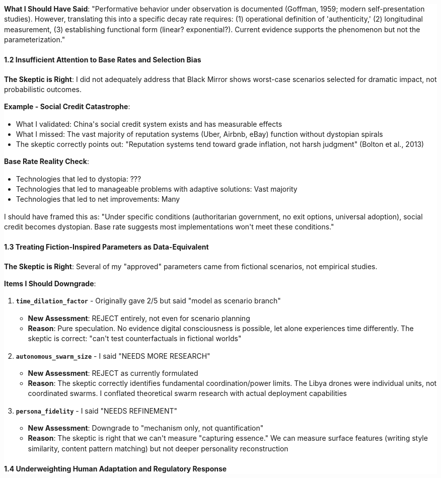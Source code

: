 **What I Should Have Said**: "Performative behavior under observation is documented (Goffman, 1959; modern self-presentation studies). However, translating this into a specific decay rate requires: (1) operational definition of 'authenticity,' (2) longitudinal measurement, (3) establishing functional form (linear? exponential?). Current evidence supports the phenomenon but not the parameterization."

#### 1.2 Insufficient Attention to Base Rates and Selection Bias

**The Skeptic is Right**: I did not adequately address that Black Mirror shows worst-case scenarios selected for dramatic impact, not probabilistic outcomes.

**Example - Social Credit Catastrophe**:
- What I validated: China's social credit system exists and has measurable effects
- What I missed: The vast majority of reputation systems (Uber, Airbnb, eBay) function without dystopian spirals
- The skeptic correctly points out: "Reputation systems tend toward grade inflation, not harsh judgment" (Bolton et al., 2013)

**Base Rate Reality Check**:
- Technologies that led to dystopia: ???
- Technologies that led to manageable problems with adaptive solutions: Vast majority
- Technologies that led to net improvements: Many

I should have framed this as: "Under specific conditions (authoritarian government, no exit options, universal adoption), social credit becomes dystopian. Base rate suggests most implementations won't meet these conditions."

#### 1.3 Treating Fiction-Inspired Parameters as Data-Equivalent

**The Skeptic is Right**: Several of my "approved" parameters came from fictional scenarios, not empirical studies.

**Items I Should Downgrade**:

1. **`time_dilation_factor`** - Originally gave 2/5 but said "model as scenario branch"
   - **New Assessment**: REJECT entirely, not even for scenario planning
   - **Reason**: Pure speculation. No evidence digital consciousness is possible, let alone experiences time differently. The skeptic is correct: "can't test counterfactuals in fictional worlds"

2. **`autonomous_swarm_size`** - I said "NEEDS MORE RESEARCH"
   - **New Assessment**: REJECT as currently formulated
   - **Reason**: The skeptic correctly identifies fundamental coordination/power limits. The Libya drones were individual units, not coordinated swarms. I conflated theoretical swarm research with actual deployment capabilities

3. **`persona_fidelity`** - I said "NEEDS REFINEMENT"
   - **New Assessment**: Downgrade to "mechanism only, not quantification"
   - **Reason**: The skeptic is right that we can't measure "capturing essence." We can measure surface features (writing style similarity, content pattern matching) but not deeper personality reconstruction

#### 1.4 Underweighting Human Adaptation and Regulatory Response
